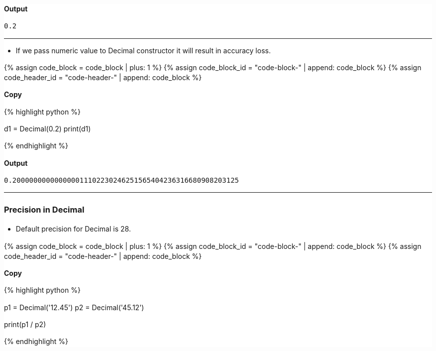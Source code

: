 </div>

<div class="result"><p class="result-header"><b>Output</b></p>
<pre class="result-content">
0.2
</pre></div>

<hr/>

<div id="tut-content"> 
    <ul>
        <li> If we pass numeric value to Decimal constructor it will result in accuracy loss. </li>
    </ul> 
</div>


{% assign code_block = code_block | plus: 1 %}
{% assign code_block_id = "code-block-" | append: code_block %}
{% assign code_header_id = "code-header-" | append: code_block %}
<div id="{{ code_block_id }}" class="code-block">
<p id= "{{ code_header_id }}" class="code-header" data-toggle="tooltip" data-original-title="Copy to ClipBoard"><b>Copy</b></p><script type="text/javascript">copyHover("{{ code_block_id }}", "{{ code_header_id }}")</script>
{% highlight python %}

d1 = Decimal(0.2)
print(d1)


{% endhighlight %}
</div>

<div class="result"><p class="result-header"><b>Output</b></p>
<pre class="result-content">
0.200000000000000011102230246251565404236316680908203125
</pre></div>

<hr/>








### Precision in Decimal 

<div id="tut-content"> 
    <ul>
        <li> Default precision for Decimal is  28. </li>
    </ul> 
</div>

{% assign code_block = code_block | plus: 1 %}
{% assign code_block_id = "code-block-" | append: code_block %}
{% assign code_header_id = "code-header-" | append: code_block %}
<div id="{{ code_block_id }}" class="code-block">
<p id= "{{ code_header_id }}" class="code-header" data-toggle="tooltip" data-original-title="Copy to ClipBoard"><b>Copy</b></p><script type="text/javascript">copyHover("{{ code_block_id }}", "{{ code_header_id }}")</script>
{% highlight python %}

p1 = Decimal('12.45')
p2 = Decimal('45.12')


print(p1 / p2)

{% endhighlight %}
</div>
